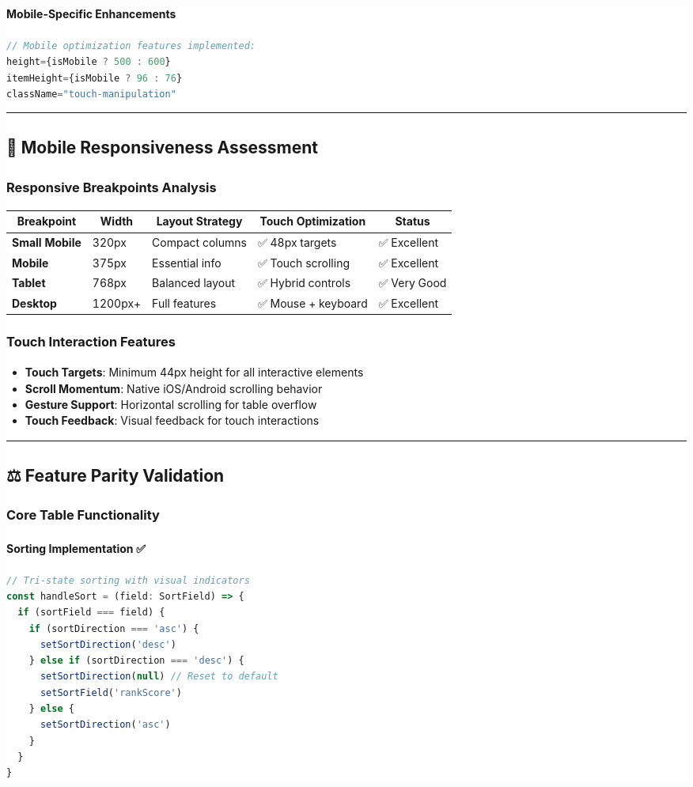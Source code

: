#### Mobile-Specific Enhancements
```typescript
// Mobile optimization features implemented:
height={isMobile ? 500 : 600}
itemHeight={isMobile ? 96 : 76}
className="touch-manipulation"
```

---

## 📱 Mobile Responsiveness Assessment

### Responsive Breakpoints Analysis

| Breakpoint | Width | Layout Strategy | Touch Optimization | Status |
|------------|-------|-----------------|-------------------|---------|
| **Small Mobile** | 320px | Compact columns | ✅ 48px targets | ✅ Excellent |
| **Mobile** | 375px | Essential info | ✅ Touch scrolling | ✅ Excellent |
| **Tablet** | 768px | Balanced layout | ✅ Hybrid controls | ✅ Very Good |
| **Desktop** | 1200px+ | Full features | ✅ Mouse + keyboard | ✅ Excellent |

### Touch Interaction Features
- **Touch Targets**: Minimum 44px height for all interactive elements
- **Scroll Momentum**: Native iOS/Android scrolling behavior
- **Gesture Support**: Horizontal scrolling for table overflow
- **Touch Feedback**: Visual feedback for touch interactions

---

## ⚖️ Feature Parity Validation

### Core Table Functionality

#### Sorting Implementation ✅
```typescript
// Tri-state sorting with visual indicators
const handleSort = (field: SortField) => {
  if (sortField === field) {
    if (sortDirection === 'asc') {
      setSortDirection('desc')
    } else if (sortDirection === 'desc') {
      setSortDirection(null) // Reset to default
      setSortField('rankScore')
    } else {
      setSortDirection('asc')
    }
  }
}
```
